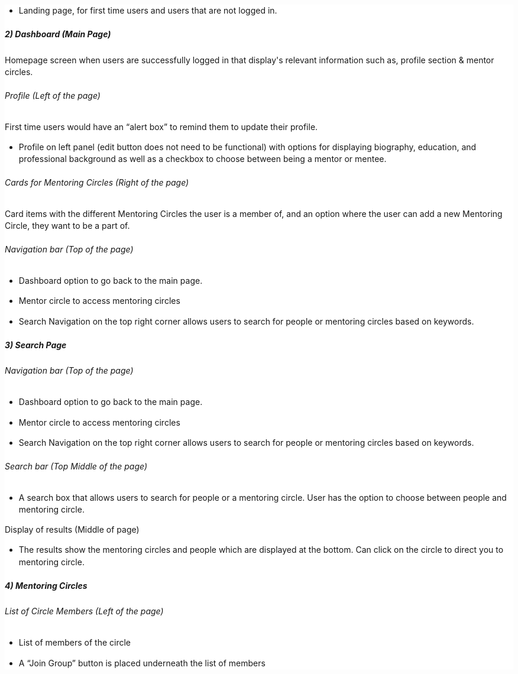 * Landing page, for first time users and users that are not logged in.  


##### 2) Dashboard (Main Page)   

Homepage screen when users are successfully logged in that display's relevant information such as, profile section & mentor circles. 


###### Profile (Left of the page) 

First time users would have an “alert box” to remind them to update their profile.  

* Profile on left panel (edit button does not need to be functional) with options for displaying biography, education, and professional background as well as a checkbox to choose between being a mentor or mentee. 

###### Cards for Mentoring Circles (Right of the page) 

Card items with the different Mentoring Circles the user is a member of, and an option where the user can add a new Mentoring Circle, they want to be a part of. 

###### Navigation bar (Top of the page) 

* Dashboard option to go back to the main page. 

* Mentor circle to access mentoring circles 

* Search Navigation on the top right corner allows users to search for people or mentoring circles based on keywords. 

##### 3) Search Page 

###### Navigation bar (Top of the page) 

* Dashboard option to go back to the main page. 

* Mentor circle to access mentoring circles 

* Search Navigation on the top right corner allows users to search for people or mentoring circles based on keywords. 

###### Search bar (Top Middle of the page) 

* A search box that allows users to search for people or a mentoring circle. User has the option to choose between people and mentoring circle.  

Display of results (Middle of page) 

* The results show the mentoring circles and people which are displayed at the bottom. Can click on the circle to direct you to mentoring circle.  

 

##### 4) Mentoring Circles   

###### List of Circle Members (Left of the page) 

* List of members of the circle  

* A “Join Group” button is placed underneath the list of members 
